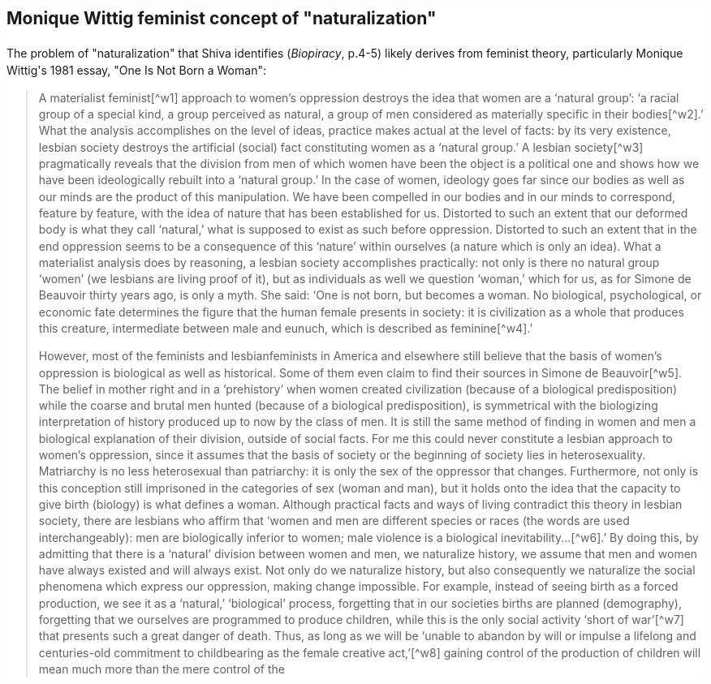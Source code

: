 
## Monique Wittig feminist concept of "naturalization"
The problem of "naturalization" that Shiva identifies (_Biopiracy_, p.4-5)
likely derives from feminist theory, particularly Monique Wittig's 1981 essay,
"One Is Not Born a Woman":

> A materialist feminist[^w1] approach to women’s oppression destroys the idea that
> women are a ‘natural group’: ‘a racial group of a special kind, a group
> perceived as natural, a group of men considered as materially specific in
> their bodies[^w2].’ What the analysis accomplishes on the level of ideas, practice
> makes actual at the level of facts: by its very existence, lesbian society
> destroys the artificial (social) fact constituting women as a ‘natural group.’
> A lesbian society[^w3] pragmatically reveals that the division from men of which
> women have been the object is a political one and shows how we have been
> ideologically rebuilt into a ‘natural group.’ In the case of women, ideology
> goes far since our bodies as well as our minds are the product of this
> manipulation. We have been compelled in our bodies and in our minds to
> correspond, feature by feature, with the idea of nature that has been
> established for us. Distorted to such an extent that our deformed body is what
> they call ‘natural,’ what is supposed to exist as such before oppression.
> Distorted to such an extent that in the end oppression seems to be a
> consequence of this ‘nature’ within ourselves (a nature which is only an
> idea). What a materialist analysis does by reasoning, a lesbian society
> accomplishes practically: not only is there no natural group ‘women’ (we
> lesbians are living proof of it), but as individuals as well we question
> ‘woman,’ which for us, as for Simone de Beauvoir thirty years ago, is only a
> myth. She said: ‘One is not born, but becomes a woman. No biological,
> psychological, or economic fate determines the figure that the human female
> presents in society: it is civilization as a whole that produces this
> creature, intermediate between male and eunuch, which is described as
> feminine[^w4].’
> 
> However, most of the feminists and lesbianfeminists in America and elsewhere
> still believe that the basis of women’s oppression is biological as well as
> historical. Some of them even claim to find their sources in Simone de
> Beauvoir[^w5]. The belief in mother right and in a ‘prehistory’ when women created
> civilization (because of a biological predisposition) while the coarse and
> brutal men hunted (because of a biological predisposition), is symmetrical
> with the biologizing interpretation of history produced up to now by the class
> of men. It is still the same method of finding in women and men a biological
> explanation of their division, outside of social facts. For me this could
> never constitute a lesbian approach to women’s oppression, since it assumes
> that the basis of society or the beginning of society lies in heterosexuality.
> Matriarchy is no less heterosexual than patriarchy: it is only the sex of the
> oppressor that changes. Furthermore, not only is this conception still
> imprisoned in the categories of sex (woman and man), but it holds onto the
> idea that the capacity to give birth (biology) is what defines a woman.
> Although practical facts and ways of living contradict this theory in lesbian
> society, there are lesbians who affirm that ‘women and men are different
> species or races (the words are used interchangeably): men are biologically
> inferior to women; male violence is a biological inevitability...[^w6].’ By doing
> this, by admitting that there is a ‘natural’ division between women and men,
> we naturalize history, we assume that men and women have always existed and
> will always exist. Not only do we naturalize history, but also consequently we
> naturalize the social phenomena which express our oppression, making change
> impossible. For example, instead of seeing birth as a forced production, we
> see it as a ‘natural,’ ‘biological’ process, forgetting that in our societies
> births are planned (demography), forgetting that we ourselves are programmed
> to produce children, while this is the only social activity ‘short of war’[^w7]
> that presents such a great danger of death. Thus, as long as we will be
> ‘unable to abandon by will or impulse a lifelong and centuries-old commitment
> to childbearing as the female creative act,’[^w8] gaining control of the
> production of children will mean much more than the mere control of the

[^sovcit]: I was going to include this as a footnote to the introduction, where
[^eujrc]: European Commision, Joint Research Center, ["European Data Spaces -
[^gida]: Global Indigenous Data Alliance, ["History of Indigenous Data
[^lovett-et-al]: Lovett, R., Lee, V., Kukutai, T,. Cormack, D., Carroll-Rainie,
[^care]: Carroll, S, Garba, I, Figueroa-Rodríguez, O, Holbrook, J, Lovett, R,
[^carroll-et-al]: Carroll SR, Rodriguez-Lonebear D, Martinez A.
[^rouse]: Margaret Rouse,
[^tmr-charter]: ["Te Mana Raraunga - Māori Data Sovereignty Network Charter"](https://www.temanararaunga.maori.nz/tutohinga)
[^g-phillips]: Government of Canada, GC Data Conference 2023, ["Speaker: Gwen
[^bcfndgi]: ["About the BCFNDGI"](https://www.bcfndgi.com/bcfndgi)
[^tim-davies]: Tim Davies, ["Data Governance and the Datasphere Literature
[^d-spheres]: Dataspheres Initative, ["We Need to Talk about Data: Framing the
[^ds-listicle]: Dataspheres Initative, ["Initiatives to follow on Indigenous
[^hummel]: Hummel, P., Braun, M., Tretter, M., & Dabrock, P. (2021). ["Data
[^intl-dspaces]: ["Governance for Data Space Instances Aspects and Roles for the
[^aaronson]: Susan Ariel Aaronson, ["Data is disruptive: How data sovereignty is
[^mir]: This is indeed the same name given to the Russian space station _Мир_ in
[^silent-theft]: Some of this material can also be found in his 2002 article for